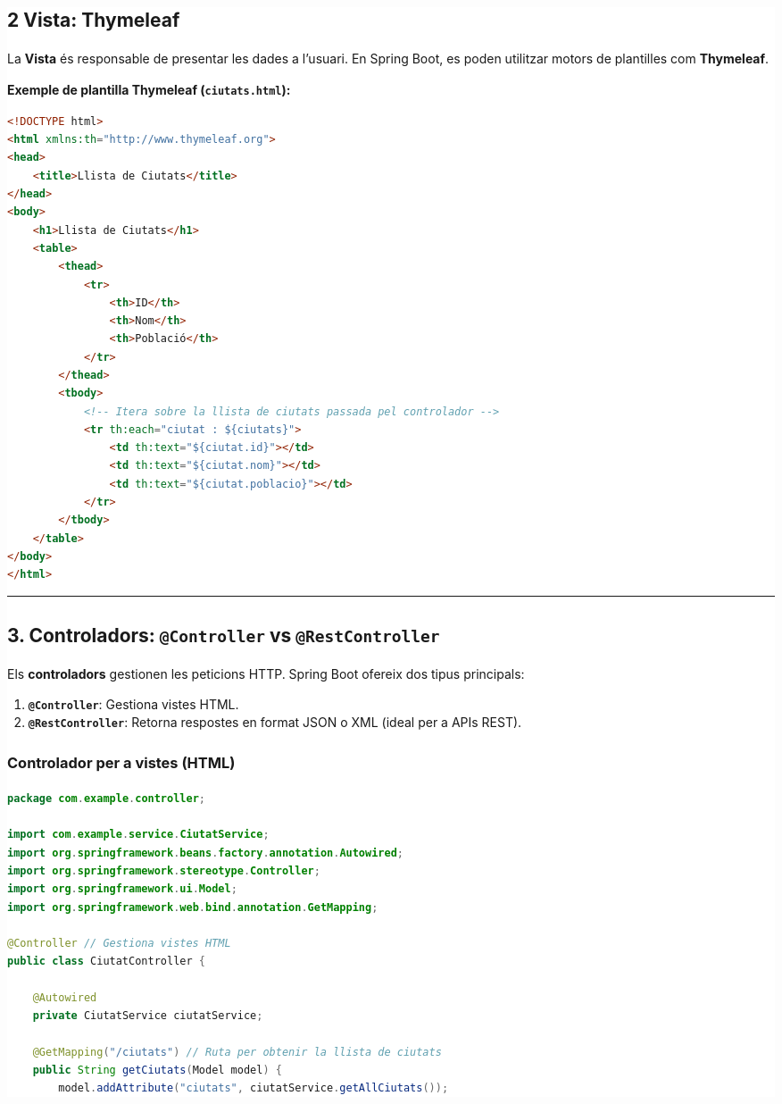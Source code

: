 
## **2 Vista: Thymeleaf**

La **Vista** és responsable de presentar les dades a l’usuari. En Spring Boot, es poden utilitzar motors de plantilles com **Thymeleaf**.

**Exemple de plantilla Thymeleaf (`ciutats.html`):**

```html
<!DOCTYPE html>
<html xmlns:th="http://www.thymeleaf.org">
<head>
    <title>Llista de Ciutats</title>
</head>
<body>
    <h1>Llista de Ciutats</h1>
    <table>
        <thead>
            <tr>
                <th>ID</th>
                <th>Nom</th>
                <th>Població</th>
            </tr>
        </thead>
        <tbody>
            <!-- Itera sobre la llista de ciutats passada pel controlador -->
            <tr th:each="ciutat : ${ciutats}">
                <td th:text="${ciutat.id}"></td>
                <td th:text="${ciutat.nom}"></td>
                <td th:text="${ciutat.poblacio}"></td>
            </tr>
        </tbody>
    </table>
</body>
</html>
```

---

## **3. Controladors: `@Controller` vs `@RestController`**

Els **controladors** gestionen les peticions HTTP. Spring Boot ofereix dos tipus principals:
1. **`@Controller`**: Gestiona vistes HTML.
2. **`@RestController`**: Retorna respostes en format JSON o XML (ideal per a APIs REST).

### **Controlador per a vistes (HTML)**

```java
package com.example.controller;

import com.example.service.CiutatService;
import org.springframework.beans.factory.annotation.Autowired;
import org.springframework.stereotype.Controller;
import org.springframework.ui.Model;
import org.springframework.web.bind.annotation.GetMapping;

@Controller // Gestiona vistes HTML
public class CiutatController {

    @Autowired
    private CiutatService ciutatService;

    @GetMapping("/ciutats") // Ruta per obtenir la llista de ciutats
    public String getCiutats(Model model) {
        model.addAttribute("ciutats", ciutatService.getAllCiutats());
```